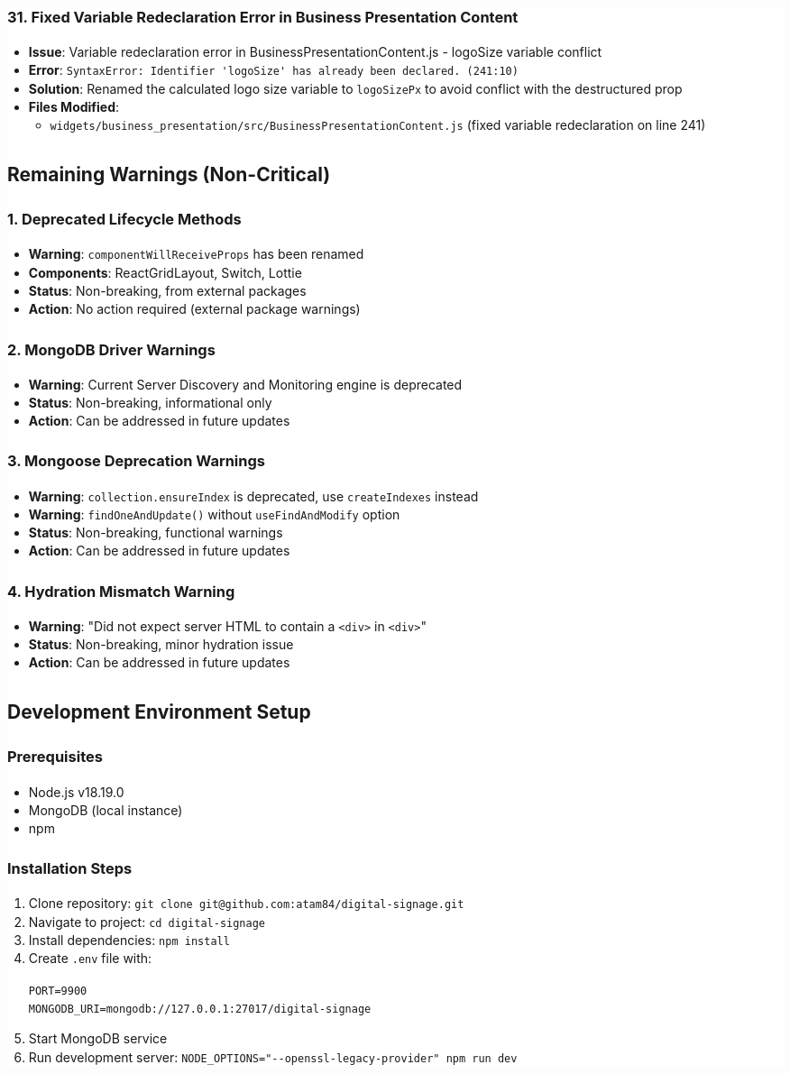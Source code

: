 ### 31. Fixed Variable Redeclaration Error in Business Presentation Content
- **Issue**: Variable redeclaration error in BusinessPresentationContent.js - logoSize variable conflict
- **Error**: `SyntaxError: Identifier 'logoSize' has already been declared. (241:10)`
- **Solution**: Renamed the calculated logo size variable to `logoSizePx` to avoid conflict with the destructured prop
- **Files Modified**: 
  - `widgets/business_presentation/src/BusinessPresentationContent.js` (fixed variable redeclaration on line 241)

## Remaining Warnings (Non-Critical)

### 1. Deprecated Lifecycle Methods
- **Warning**: `componentWillReceiveProps` has been renamed
- **Components**: ReactGridLayout, Switch, Lottie
- **Status**: Non-breaking, from external packages
- **Action**: No action required (external package warnings)

### 2. MongoDB Driver Warnings
- **Warning**: Current Server Discovery and Monitoring engine is deprecated
- **Status**: Non-breaking, informational only
- **Action**: Can be addressed in future updates

### 3. Mongoose Deprecation Warnings
- **Warning**: `collection.ensureIndex` is deprecated, use `createIndexes` instead
- **Warning**: `findOneAndUpdate()` without `useFindAndModify` option
- **Status**: Non-breaking, functional warnings
- **Action**: Can be addressed in future updates

### 4. Hydration Mismatch Warning
- **Warning**: "Did not expect server HTML to contain a `<div>` in `<div>`"
- **Status**: Non-breaking, minor hydration issue
- **Action**: Can be addressed in future updates

## Development Environment Setup

### Prerequisites
- Node.js v18.19.0
- MongoDB (local instance)
- npm

### Installation Steps
1. Clone repository: `git clone git@github.com:atam84/digital-signage.git`
2. Navigate to project: `cd digital-signage`
3. Install dependencies: `npm install`
4. Create `.env` file with:
   ```
   PORT=9900
   MONGODB_URI=mongodb://127.0.0.1:27017/digital-signage
   ```
5. Start MongoDB service
6. Run development server: `NODE_OPTIONS="--openssl-legacy-provider" npm run dev`
